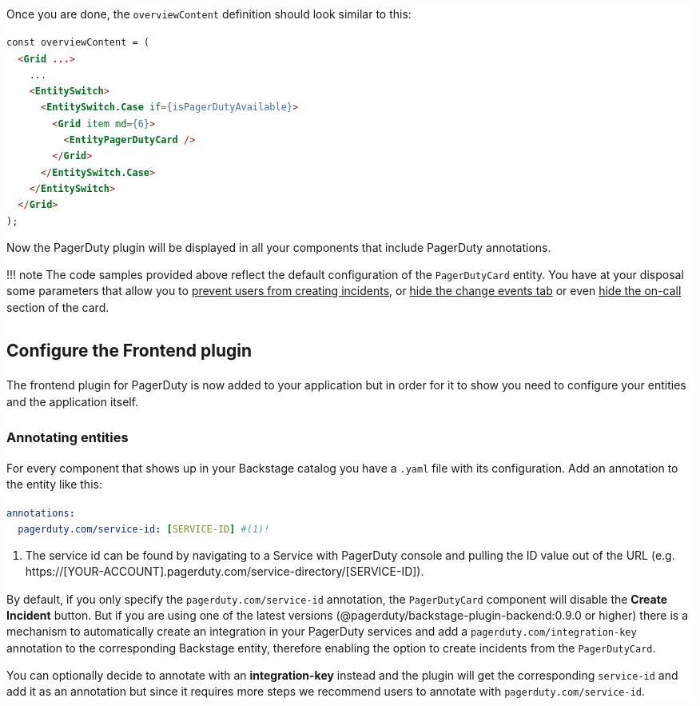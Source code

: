 Once you are done, the `overviewContent` definition should look similar to this:

```html
const overviewContent = (
  <Grid ...>
    ...
    <EntitySwitch>
      <EntitySwitch.Case if={isPagerDutyAvailable}>
        <Grid item md={6}>
          <EntityPagerDutyCard />
        </Grid>
      </EntitySwitch.Case>
    </EntitySwitch>
  </Grid>
);
```

Now the PagerDuty plugin will be displayed in all your components that include PagerDuty annotations.

!!! note
    The code samples provided above reflect the default configuration of the `PagerDutyCard` entity. You have at your disposal some parameters that allow you to [prevent users from creating incidents](/backstage-plugin-docs/advanced/enable-read-only-mode), or [hide the change events tab](/backstage-plugin-docs/advanced/hide-change-events) or even [hide the on-call](/backstage-plugin-docs/advanced/hide-oncall) section of the card.

## Configure the Frontend plugin

The frontend plugin for PagerDuty is now added to your application but in order for it to show you need to configure your entities and the application itself.

### Annotating entities

For every component that shows up in your Backstage catalog you have a `.yaml` file with its configuration. Add an annotation to the entity like this:

```yaml
annotations:
  pagerduty.com/service-id: [SERVICE-ID] #(1)!
```

1. The service id can be found by navigating to a Service with PagerDuty console and pulling the ID value out of the URL (e.g. https://[YOUR-ACCOUNT].pagerduty.com/service-directory/[SERVICE-ID]).

By default, if you only specify the `pagerduty.com/service-id` annotation, the `PagerDutyCard` component will disable the **Create Incident** button. But if you are using one of the latest versions (@pagerduty/backstage-plugin-backend:0.9.0 or higher) there is a mechanism to automatically create an integration in your PagerDuty services and add a `pagerduty.com/integration-key` annotation to the corresponding Backstage entity, therefore enabling the option to create incidents from the `PagerDutyCard`.

You can optionally decide to annotate with an **integration-key** instead and the plugin will get the corresponding `service-id` and add it as an annotation but since it requires more steps we recommend users to annotate with `pagerduty.com/service-id`.

